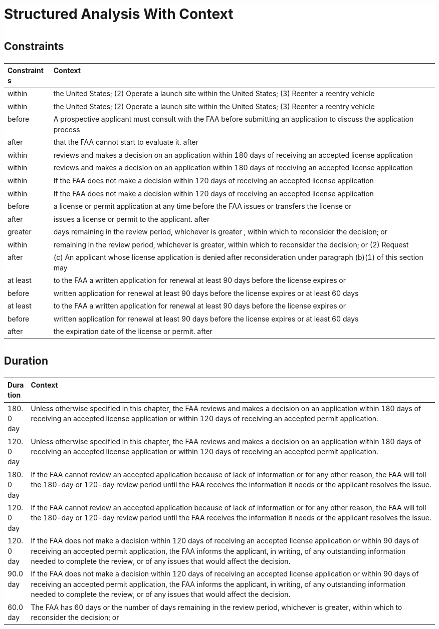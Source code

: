 # Structured Analysis With Context

 


## Constraints

| Constraints   | Context                                                                                                                |
|:--------------|:-----------------------------------------------------------------------------------------------------------------------|
| within        | the United States; (2) Operate a launch site within the United States; (3) Reenter a reentry vehicle                   |
| within        | the United States; (2) Operate a launch site within the United States; (3) Reenter a reentry vehicle                   |
| before        | A prospective applicant must consult with the FAA  before submitting an application to discuss the application process |
| after         | that the FAA cannot start to evaluate it. after                                                                        |
| within        | reviews and makes a decision on an application within 180 days of receiving an accepted license application            |
| within        | reviews and makes a decision on an application within 180 days of receiving an accepted license application            |
| within        | If the FAA does not make a decision  within 120 days of receiving an accepted license application                      |
| within        | If the FAA does not make a decision  within 120 days of receiving an accepted license application                      |
| before        | a license or permit application at any time before the FAA issues or transfers the license or                          |
| after         | issues a license or permit to the applicant. after                                                                     |
| greater       | days remaining in the review period, whichever is greater , within which to reconsider the decision; or                |
| within        | remaining in the review period, whichever is greater, within which to reconsider the decision; or (2) Request          |
| after         | (c) An applicant whose license application is denied  after reconsideration under paragraph (b)(1) of this section may |
| at least      | to the FAA a written application for renewal at least  90 days before the license expires or                           |
| before        | written application for renewal at least 90 days before  the license expires or at least 60 days                       |
| at least      | to the FAA a written application for renewal at least  90 days before the license expires or                           |
| before        | written application for renewal at least 90 days before  the license expires or at least 60 days                       |
| after         | the expiration date of the license or permit. after                                                                    |


## Duration

| Duration   | Context                                                                                                                                                                                                                                                                                                                   |
|:-----------|:--------------------------------------------------------------------------------------------------------------------------------------------------------------------------------------------------------------------------------------------------------------------------------------------------------------------------|
| 180.0 day  | Unless otherwise specified in this chapter, the FAA reviews and makes a decision on an application within 180 days of receiving an accepted license application or within 120 days of receiving an accepted permit application.                                                                                           |
| 120.0 day  | Unless otherwise specified in this chapter, the FAA reviews and makes a decision on an application within 180 days of receiving an accepted license application or within 120 days of receiving an accepted permit application.                                                                                           |
| 180.0 day  | If the FAA cannot review an accepted application because of lack of information or for any other reason, the FAA will toll the 180-day or 120-day review period until the FAA receives the information it needs or the applicant resolves the issue.                                                                      |
| 120.0 day  | If the FAA cannot review an accepted application because of lack of information or for any other reason, the FAA will toll the 180-day or 120-day review period until the FAA receives the information it needs or the applicant resolves the issue.                                                                      |
| 120.0 day  | If the FAA does not make a decision within 120 days of receiving an accepted license application or within 90 days of receiving an accepted permit application, the FAA informs the applicant, in writing, of any outstanding information needed to complete the review, or of any issues that would affect the decision. |
| 90.0 day   | If the FAA does not make a decision within 120 days of receiving an accepted license application or within 90 days of receiving an accepted permit application, the FAA informs the applicant, in writing, of any outstanding information needed to complete the review, or of any issues that would affect the decision. |
| 60.0 day   | The FAA has 60 days or the number of days remaining in the review period, whichever is greater, within which to reconsider the decision; or                                                                                                                                                                               |
